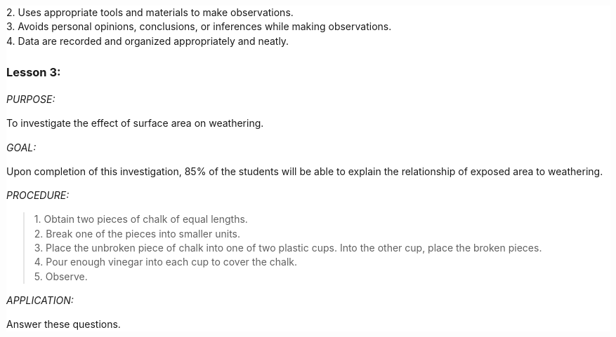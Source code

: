 <dt>
2. Uses appropriate tools and materials to make observations.
<dt>
3. Avoids personal opinions, conclusions, or inferences while making observations.
<dt>
4. Data are recorded and organized appropriately and neatly.
</dt>
</dt>
</dt>
</dt>
</dl>
</blockquote>
<h3>
Lesson 3:
</h3>
<p>
<i>
PURPOSE:
</i>
</p>
<p>
To investigate the effect of surface area on weathering.
</p>
<p>
<i>
GOAL:
</i>
</p>
<p>
Upon completion of this investigation, 85% of the students will be able to explain the relationship of exposed area to weathering.
</p>
<p>
<i>
PROCEDURE:
</i>
</p>
<blockquote>
<dl>
<dt>
1. Obtain two pieces of chalk of equal lengths.
<dt>
2. Break one of the pieces into smaller units.
<dt>
3. Place the unbroken piece of chalk into one of two plastic cups. Into the other cup, place the broken pieces.
<dt>
4. Pour enough vinegar into each cup to cover the chalk.
<dt>
5. Observe.
</dt>
</dt>
</dt>
</dt>
</dt>
</dl>
</blockquote>
<p>
<i>
APPLICATION:
</i>
</p>
<p>
Answer these questions.